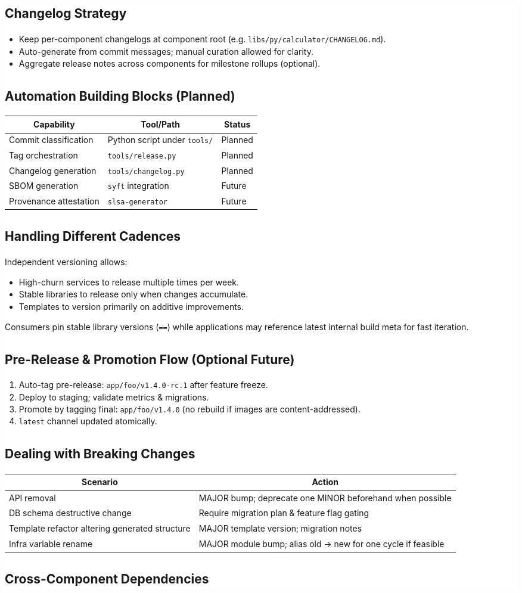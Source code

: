 ## Changelog Strategy

* Keep per-component changelogs at component root (e.g. `libs/py/calculator/CHANGELOG.md`).
* Auto-generate from commit messages; manual curation allowed for clarity.
* Aggregate release notes across components for milestone rollups (optional).

## Automation Building Blocks (Planned)

| Capability | Tool/Path | Status |
|------------|-----------|--------|
| Commit classification | Python script under `tools/` | Planned |
| Tag orchestration | `tools/release.py` | Planned |
| Changelog generation | `tools/changelog.py` | Planned |
| SBOM generation | `syft` integration | Future |
| Provenance attestation | `slsa-generator` | Future |

## Handling Different Cadences

Independent versioning allows:

* High-churn services to release multiple times per week.
* Stable libraries to release only when changes accumulate.
* Templates to version primarily on additive improvements.

Consumers pin stable library versions (`==`) while applications may reference latest internal build meta for fast iteration.

## Pre-Release & Promotion Flow (Optional Future)

1. Auto-tag pre-release: `app/foo/v1.4.0-rc.1` after feature freeze.
2. Deploy to staging; validate metrics & migrations.
3. Promote by tagging final: `app/foo/v1.4.0` (no rebuild if images are content-addressed).
4. `latest` channel updated atomically.

## Dealing with Breaking Changes

| Scenario | Action |
|----------|--------|
| API removal | MAJOR bump; deprecate one MINOR beforehand when possible |
| DB schema destructive change | Require migration plan & feature flag gating |
| Template refactor altering generated structure | MAJOR template version; migration notes |
| Infra variable rename | MAJOR module bump; alias old -> new for one cycle if feasible |

## Cross-Component Dependencies
